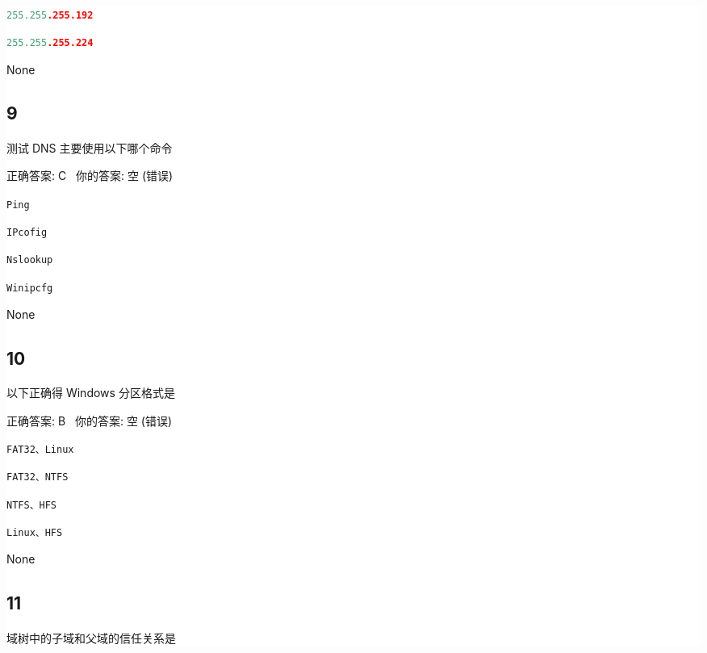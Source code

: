 ```cpp
255.255.255.192
```

```cpp
255.255.255.224
```

None

## 9

测试 DNS 主要使用以下哪个命令

正确答案: C   你的答案: 空 (错误)

```cpp
Ping
```

```cpp
IPcofig
```

```cpp
Nslookup
```

```cpp
Winipcfg
```

None

## 10

以下正确得 Windows 分区格式是

正确答案: B   你的答案: 空 (错误)

```cpp
FAT32、Linux
```

```cpp
FAT32、NTFS
```

```cpp
NTFS、HFS
```

```cpp
Linux、HFS
```

None

## 11

域树中的子域和父域的信任关系是
